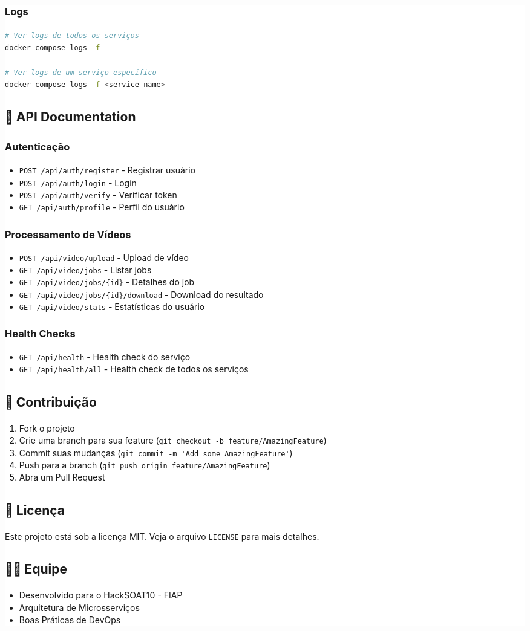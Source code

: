 ### Logs
```bash
# Ver logs de todos os serviços
docker-compose logs -f

# Ver logs de um serviço específico
docker-compose logs -f <service-name>
```

## 📝 API Documentation

### Autenticação
- `POST /api/auth/register` - Registrar usuário
- `POST /api/auth/login` - Login
- `POST /api/auth/verify` - Verificar token
- `GET /api/auth/profile` - Perfil do usuário

### Processamento de Vídeos
- `POST /api/video/upload` - Upload de vídeo
- `GET /api/video/jobs` - Listar jobs
- `GET /api/video/jobs/{id}` - Detalhes do job
- `GET /api/video/jobs/{id}/download` - Download do resultado
- `GET /api/video/stats` - Estatísticas do usuário

### Health Checks
- `GET /api/health` - Health check do serviço
- `GET /api/health/all` - Health check de todos os serviços

## 🤝 Contribuição

1. Fork o projeto
2. Crie uma branch para sua feature (`git checkout -b feature/AmazingFeature`)
3. Commit suas mudanças (`git commit -m 'Add some AmazingFeature'`)
4. Push para a branch (`git push origin feature/AmazingFeature`)
5. Abra um Pull Request

## 📄 Licença

Este projeto está sob a licença MIT. Veja o arquivo `LICENSE` para mais detalhes.

## 👨‍💻 Equipe

- Desenvolvido para o HackSOAT10 - FIAP
- Arquitetura de Microsserviços
- Boas Práticas de DevOps


